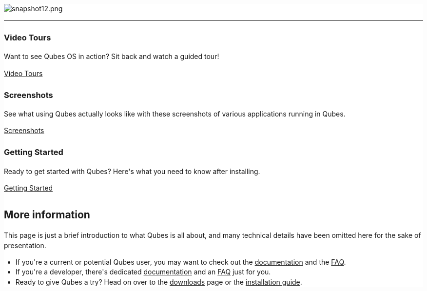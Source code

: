  <p><img src="/attachment/wiki/GettingStarted/snapshot12.png" alt="snapshot12.png"/></p>

<hr class="add-top more-bottom">
  <div class="row more-bottom">
    <div class="col-lg-4 col-md-4 col-xs-12">
      <h3>Video Tours</h3>
      <p>Want to see Qubes OS in action? Sit back and watch a guided tour!</p>
      <a href="/fr/video-tours/" class="btn btn-primary">
        <i class="fa fa-play-circle"></i> Video Tours
      </a>
    </div>
    <div class="col-lg-4 col-md-4 col-xs-12">
      <h3>Screenshots</h3>
      <p>See what using Qubes actually looks like with these screenshots of various applications running in Qubes.</p>
      <a href="/fr/screenshots/" class="btn btn-primary">
        <i class="fa fa-picture-o"></i> Screenshots
      </a>
    </div>
    <div class="col-lg-4 col-md-4 col-xs-12">
      <h3>Getting Started</h3>
      <p>Ready to get started with Qubes? Here's what you need to know after installing.</p>
      <a href="/fr/getting-started/" class="btn btn-primary">
        <i class="fa fa-cubes"></i> Getting Started
      </a>
    </div>
  </div>


More information
----------------

This page is just a brief introduction to what Qubes is all about, and many
technical details have been omitted here for the sake of presentation.

 * If you're a current or potential Qubes user, you may want to check out the
   [documentation][doc] and the [FAQ][user-faq].
 * If you're a developer, there's dedicated [documentation][system-doc]
   and an [FAQ][devel-faq] just for you.
 * Ready to give Qubes a try? Head on over to the [downloads] page or the [installation guide].


[disposable qube]: /fr/doc/disposablevm/
[networking]: /fr/doc/networking/
[firewalls]: /fr/doc/firewall/
[USB]: /fr/doc/usb/
[file]: /fr/doc/copying-files/
[clipboard]: /fr/doc/copy-paste/
[Modèle]: /fr/doc/templates/
[Qubes-Whonix]: /fr/doc/whonix/
[Whonix]: https://www.whonix.org/
[Tor]: https://www.torproject.org/
[Anti Evil Maid]: /fr/doc/anti-evil-maid/
[Tails]: https://tails.boum.org/
[Xen]: https://www.xenproject.org
[paper-compart]: https://invisiblethingslab.com/resources/2014/Software_compartmentalization_vs_physical_separation.pdf
[doc]: /fr/doc/
[user-faq]: /fr/faq/#users
[system-doc]: /fr/doc/system-doc/
[devel-faq]: /fr/faq/#developers
[downloads]: /fr/downloads/
[getting started]: /fr/getting-started/
[installation guide]: /fr/doc/installation-guide/